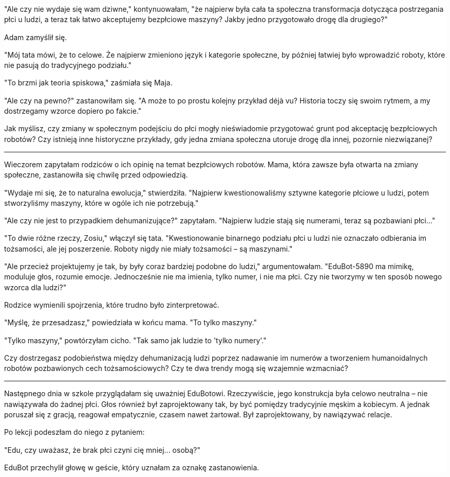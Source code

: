 "Ale czy nie wydaje się wam dziwne," kontynuowałam, "że najpierw była cała ta społeczna transformacja dotycząca postrzegania płci u ludzi, a teraz tak łatwo akceptujemy bezpłciowe maszyny? Jakby jedno przygotowało drogę dla drugiego?"

Adam zamyślił się.

"Mój tata mówi, że to celowe. Że najpierw zmieniono język i kategorie społeczne, by później łatwiej było wprowadzić roboty, które nie pasują do tradycyjnego podziału."

"To brzmi jak teoria spiskowa," zaśmiała się Maja.

"Ale czy na pewno?" zastanowiłam się. "A może to po prostu kolejny przykład déjà vu? Historia toczy się swoim rytmem, a my dostrzegamy wzorce dopiero po fakcie."

Jak myślisz, czy zmiany w społecznym podejściu do płci mogły nieświadomie przygotować grunt pod akceptację bezpłciowych robotów? Czy istnieją inne historyczne przykłady, gdy jedna zmiana społeczna utoruje drogę dla innej, pozornie niezwiązanej?

---

Wieczorem zapytałam rodziców o ich opinię na temat bezpłciowych robotów. Mama, która zawsze była otwarta na zmiany społeczne, zastanowiła się chwilę przed odpowiedzią.

"Wydaje mi się, że to naturalna ewolucja," stwierdziła. "Najpierw kwestionowaliśmy sztywne kategorie płciowe u ludzi, potem stworzyliśmy maszyny, które w ogóle ich nie potrzebują."

"Ale czy nie jest to przypadkiem dehumanizujące?" zapytałam. "Najpierw ludzie stają się numerami, teraz są pozbawiani płci..."

"To dwie różne rzeczy, Zosiu," włączył się tata. "Kwestionowanie binarnego podziału płci u ludzi nie oznaczało odbierania im tożsamości, ale jej poszerzenie. Roboty nigdy nie miały tożsamości – są maszynami."

"Ale przecież projektujemy je tak, by były coraz bardziej podobne do ludzi," argumentowałam. "EduBot-5890 ma mimikę, moduluje głos, rozumie emocje. Jednocześnie nie ma imienia, tylko numer, i nie ma płci. Czy nie tworzymy w ten sposób nowego wzorca dla ludzi?"

Rodzice wymienili spojrzenia, które trudno było zinterpretować.

"Myślę, że przesadzasz," powiedziała w końcu mama. "To tylko maszyny."

"Tylko maszyny," powtórzyłam cicho. "Tak samo jak ludzie to 'tylko numery'."

Czy dostrzegasz podobieństwa między dehumanizacją ludzi poprzez nadawanie im numerów a tworzeniem humanoidalnych robotów pozbawionych cech tożsamościowych? Czy te dwa trendy mogą się wzajemnie wzmacniać?

---

Następnego dnia w szkole przyglądałam się uważniej EduBotowi. Rzeczywiście, jego konstrukcja była celowo neutralna – nie nawiązywała do żadnej płci. Głos również był zaprojektowany tak, by być pomiędzy tradycyjnie męskim a kobiecym. A jednak poruszał się z gracją, reagował empatycznie, czasem nawet żartował. Był zaprojektowany, by nawiązywać relacje.

Po lekcji podeszłam do niego z pytaniem:

"Edu, czy uważasz, że brak płci czyni cię mniej... osobą?"

EduBot przechylił głowę w geście, który uznałam za oznakę zastanowienia.
